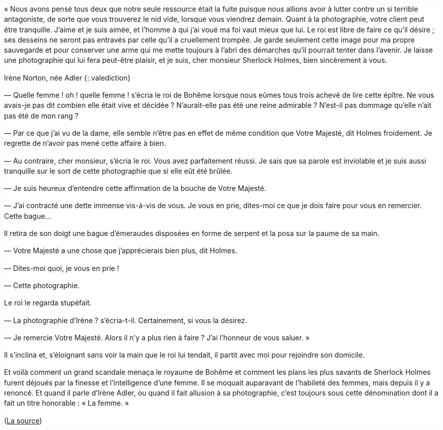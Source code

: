« Nous avons pensé tous deux que notre seule ressource était la fuite puisque nous allions avoir à lutter contre un si terrible antagoniste, de sorte que vous trouverez le nid vide, lorsque vous viendrez demain. Quant à la photographie, votre client peut être tranquille. J’aime et je suis aimée, et l’homme à qui j’ai voué ma foi vaut mieux que lui. Le roi est libre de faire ce qu’il désire ; ses desseins ne seront pas entravés par celle qu’il a cruellement trompée. Je garde seulement cette image pour ma propre sauvegarde et pour conserver une arme qui me mette toujours à l’abri des démarches qu’il pourrait tenter dans l’avenir. Je laisse une photographie qui lui fera peut-être plaisir, et je suis, cher monsieur Sherlock Holmes, bien sincèrement à vous.

Irène Norton, née Adler {:.valediction}

— Quelle femme ! oh ! quelle femme ! s’écria le roi de Bohême lorsque nous eûmes tous trois achevé de lire cette épître. Ne vous avais-je pas dit combien elle était vive et décidée ? N’aurait-elle pas été une reine admirable ? N’est-il pas dommage qu’elle n’ait pas été de mon rang ?

— Par ce que j’ai vu de la dame, elle semble n’être pas en effet de même condition que Votre Majesté, dit Holmes froidement. Je regrette de n’avoir pas mené cette affaire à bien.

— Au contraire, cher monsieur, s’écria le roi. Vous avez parfaitement réussi. Je sais que sa parole est inviolable et je suis aussi tranquille sur le sort de cette photographie que si elle eût été brûlée.

— Je suis heureux d’entendre cette affirmation de la bouche de Votre Majesté.

— J’ai contracté une dette immense vis-à-vis de vous. Je vous en prie, dites-moi ce que je dois faire pour vous en remercier. Cette bague…

Il retira de son doigt une bague d’émeraudes disposées en forme de serpent et la posa sur la paume de sa main.

— Votre Majesté a une chose que j’apprécierais bien plus, dit Holmes.

— Dites-moi quoi, je vous en prie !

— Cette photographie.

Le roi le regarda stupéfait.

— La photographie d’Irène ? s’écria-t-il. Certainement, si vous la désirez.

— Je remercie Votre Majesté. Alors il n’y a plus rien à faire ? J’ai l’honneur de vous saluer. »

Il s’inclina et, s’éloignant sans voir la main que le roi lui tendait, il partit avec moi pour rejoindre son domicile.

Et voilà comment un grand scandale menaça le royaume de Bohême et comment les plans les plus savants de Sherlock Holmes furent déjoués par la finesse et l’intelligence d’une femme. Il se moquait auparavant de l’habileté des femmes, mais depuis il y a renoncé. Et quand il parle d’Irène Adler, ou quand il fait allusion à sa photographie, c’est toujours sous cette dénomination dont il a fait un titre honorable : « La femme. »

\([La source](https://fr.wikisource.org/wiki/Un_scandale_en_Boh%C3%A8me)\)

